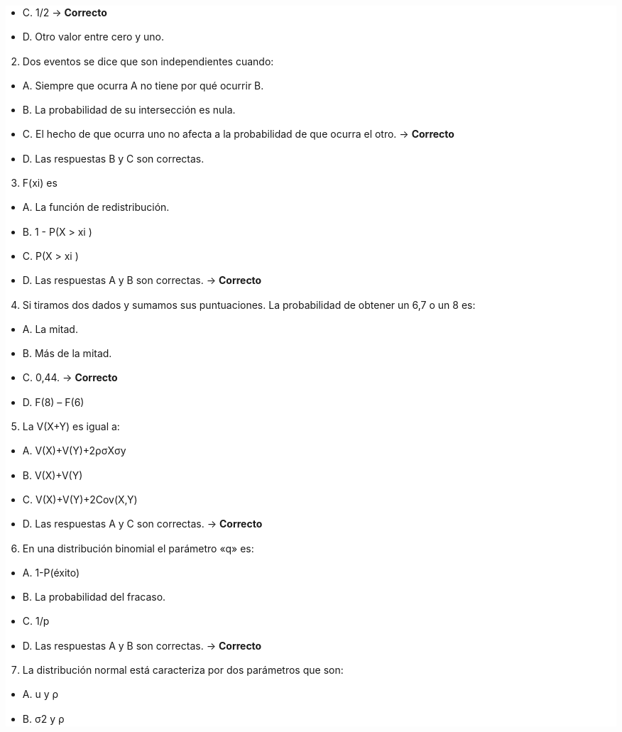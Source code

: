 - C. 1/2 -> **Correcto**

- D. Otro valor entre cero y uno.


2. Dos eventos se dice que son independientes cuando:

- A. Siempre que ocurra A no tiene por qué ocurrir B.

- B. La probabilidad de su intersección es nula.

- C. El hecho de que ocurra uno no afecta a la probabilidad de que ocurra el otro. -> **Correcto**

- D. Las respuestas B y C son correctas.


3. F(xi) es

- A. La función de redistribución.

- B. 1 - P(X > xi )

- C. P(X > xi )

- D. Las respuestas A y B son correctas. -> **Correcto**


4. Si tiramos dos dados y sumamos sus puntuaciones. La probabilidad de obtener
un 6,7 o un 8 es:

- A. La mitad.

- B. Más de la mitad.

- C. 0,44. -> **Correcto**

- D. F(8) – F(6)


5. La V(X+Y) es igual a:

- A. V(X)+V(Y)+2ρσXσy

- B. V(X)+V(Y)

- C. V(X)+V(Y)+2Cov(X,Y)

- D. Las respuestas A y C son correctas. -> **Correcto**


6. En una distribución binomial el parámetro «q» es:

- A. 1-P(éxito)

- B. La probabilidad del fracaso.

- C. 1/p

- D. Las respuestas A y B son correctas. -> **Correcto**


7. La distribución normal está caracteriza por dos parámetros que son:

- A. u y ρ

- B. σ2 y ρ
